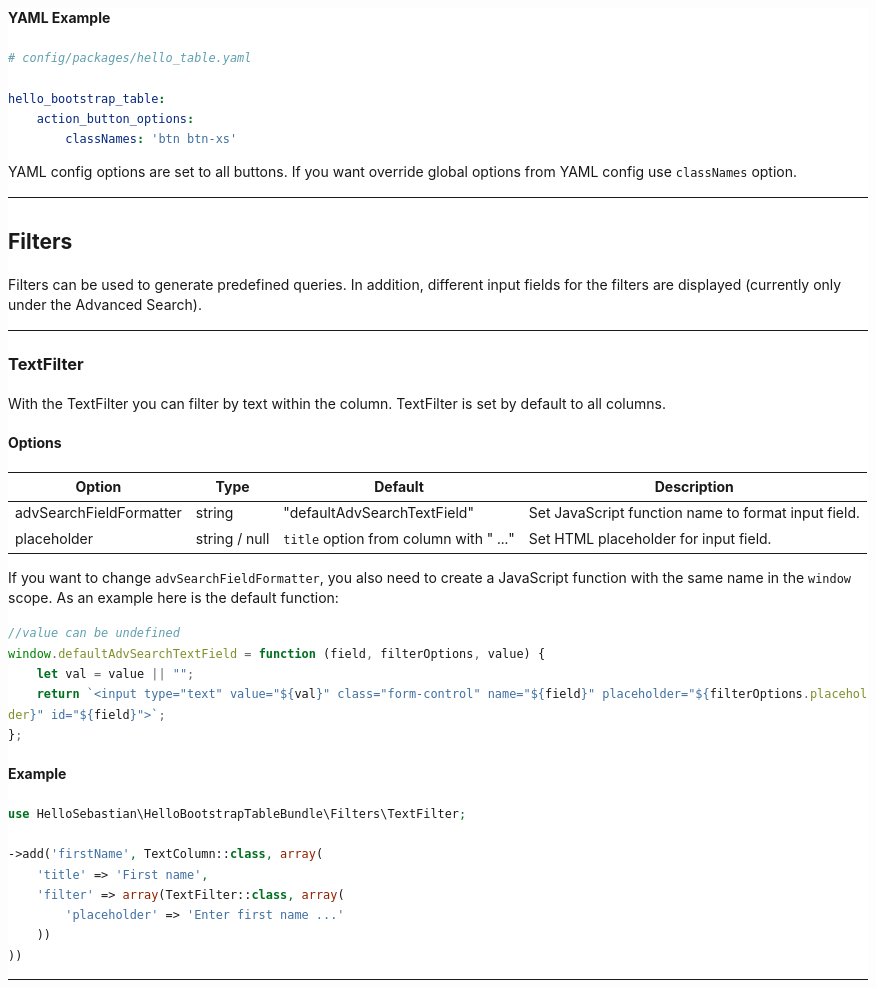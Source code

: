 #### YAML Example

```yaml
# config/packages/hello_table.yaml

hello_bootstrap_table:
    action_button_options:
        classNames: 'btn btn-xs'
```

YAML config options are set to all buttons. If you want override global options from YAML config use `classNames` option.

---

## Filters

Filters can be used to generate predefined queries. In addition, different input fields for the filters are displayed (currently only under the Advanced Search).

---

### TextFilter

With the TextFilter you can filter by text within the column. TextFilter is set by default to all columns.

#### Options

| Option                  | Type           | Default                                | Description                                         |
| ----------------------- | -------------- | -------------------------------------- | --------------------------------------------------- |
| advSearchFieldFormatter | string         | "defaultAdvSearchTextField"            | Set JavaScript function name to format input field. |
| placeholder             | string /  null | `title` option from column with " ..." | Set HTML placeholder for input field.               |

If you want to change `advSearchFieldFormatter`, you also need to create a JavaScript function with the same name in the `window` scope. As an example here is the default function:

```javascript
//value can be undefined
window.defaultAdvSearchTextField = function (field, filterOptions, value) {
    let val = value || "";
    return `<input type="text" value="${val}" class="form-control" name="${field}" placeholder="${filterOptions.placeholder}" id="${field}">`;
};
```

#### Example

```php
use HelloSebastian\HelloBootstrapTableBundle\Filters\TextFilter;

->add('firstName', TextColumn::class, array(
    'title' => 'First name',
    'filter' => array(TextFilter::class, array(
        'placeholder' => 'Enter first name ...'
    ))
))
```

---
